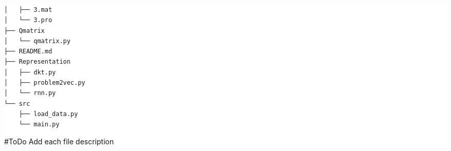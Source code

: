 ```
│   ├── 3.mat
│   └── 3.pro
├── Qmatrix
│   └── qmatrix.py
├── README.md
├── Representation
│   ├── dkt.py
│   ├── problem2vec.py
│   └── rnn.py
└── src
    ├── load_data.py
    └── main.py
```
#ToDo Add each file description
